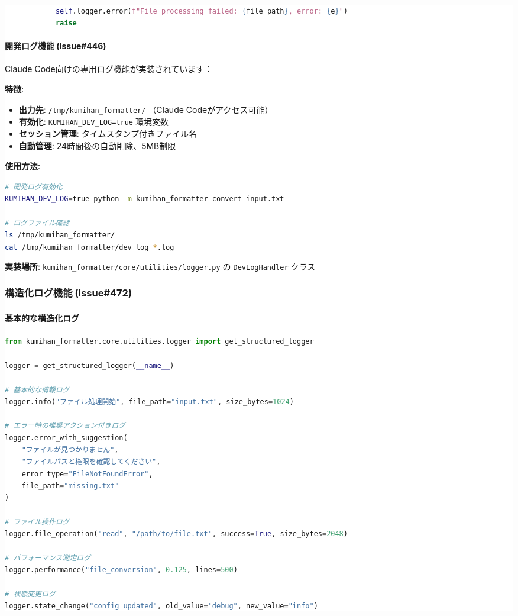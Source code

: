 ```python
            self.logger.error(f"File processing failed: {file_path}, error: {e}")
            raise
```

#### 開発ログ機能 (Issue#446)

Claude Code向けの専用ログ機能が実装されています：

**特徴**:
- **出力先**: `/tmp/kumihan_formatter/` （Claude Codeがアクセス可能）
- **有効化**: `KUMIHAN_DEV_LOG=true` 環境変数
- **セッション管理**: タイムスタンプ付きファイル名
- **自動管理**: 24時間後の自動削除、5MB制限

**使用方法**:
```bash
# 開発ログ有効化
KUMIHAN_DEV_LOG=true python -m kumihan_formatter convert input.txt

# ログファイル確認
ls /tmp/kumihan_formatter/
cat /tmp/kumihan_formatter/dev_log_*.log
```

**実装場所**: `kumihan_formatter/core/utilities/logger.py` の `DevLogHandler` クラス

### 構造化ログ機能 (Issue#472)

#### 基本的な構造化ログ
```python
from kumihan_formatter.core.utilities.logger import get_structured_logger

logger = get_structured_logger(__name__)

# 基本的な情報ログ
logger.info("ファイル処理開始", file_path="input.txt", size_bytes=1024)

# エラー時の推奨アクション付きログ
logger.error_with_suggestion(
    "ファイルが見つかりません",
    "ファイルパスと権限を確認してください",
    error_type="FileNotFoundError",
    file_path="missing.txt"
)

# ファイル操作ログ
logger.file_operation("read", "/path/to/file.txt", success=True, size_bytes=2048)

# パフォーマンス測定ログ
logger.performance("file_conversion", 0.125, lines=500)

# 状態変更ログ
logger.state_change("config updated", old_value="debug", new_value="info")
```
